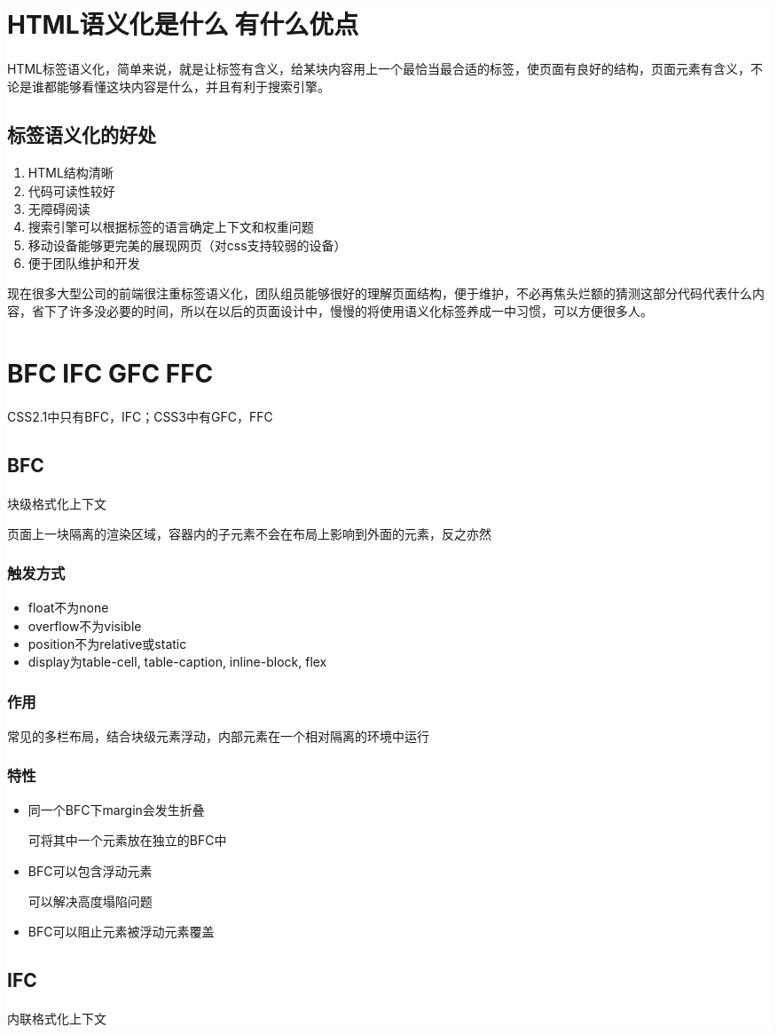 # HTML语义化是什么 有什么优点

HTML标签语义化，简单来说，就是让标签有含义，给某块内容用上一个最恰当最合适的标签，使页面有良好的结构，页面元素有含义，不论是谁都能够看懂这块内容是什么，并且有利于搜索引擎。 

## 标签语义化的好处

1. HTML结构清晰
2. 代码可读性较好
3. 无障碍阅读
4. 搜索引擎可以根据标签的语言确定上下文和权重问题
5. 移动设备能够更完美的展现网页（对css支持较弱的设备） 
6. 便于团队维护和开发

现在很多大型公司的前端很注重标签语义化，团队组员能够很好的理解页面结构，便于维护，不必再焦头烂额的猜测这部分代码代表什么内容，省下了许多没必要的时间，所以在以后的页面设计中，慢慢的将使用语义化标签养成一中习惯，可以方便很多人。

# BFC IFC GFC FFC

CSS2.1中只有BFC，IFC；CSS3中有GFC，FFC

## BFC

块级格式化上下文

页面上一块隔离的渲染区域，容器内的子元素不会在布局上影响到外面的元素，反之亦然

### **触发方式**

* float不为none
* overflow不为visible
* position不为relative或static
* display为table-cell, table-caption, inline-block, flex

### **作用**

常见的多栏布局，结合块级元素浮动，内部元素在一个相对隔离的环境中运行

### 特性

* 同一个BFC下margin会发生折叠

  可将其中一个元素放在独立的BFC中

* BFC可以包含浮动元素

  可以解决高度塌陷问题

* BFC可以阻止元素被浮动元素覆盖

## IFC

内联格式化上下文

